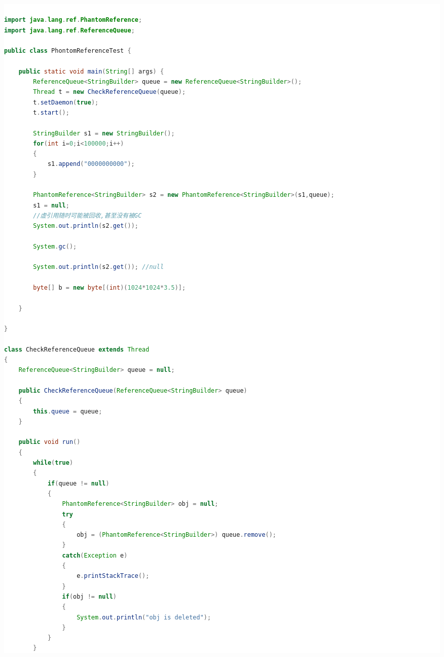 ```java

import java.lang.ref.PhantomReference;
import java.lang.ref.ReferenceQueue;

public class PhontomReferenceTest {

	public static void main(String[] args) {
		ReferenceQueue<StringBuilder> queue = new ReferenceQueue<StringBuilder>();
		Thread t = new CheckReferenceQueue(queue);
		t.setDaemon(true);
		t.start();
		
		StringBuilder s1 = new StringBuilder();
		for(int i=0;i<100000;i++)
		{
			s1.append("0000000000");
		}		
		
		PhantomReference<StringBuilder> s2 = new PhantomReference<StringBuilder>(s1,queue);
		s1 = null;
		//虚引用随时可能被回收,甚至没有被GC
		System.out.println(s2.get());
		
		System.gc();
		
		System.out.println(s2.get()); //null
		
		byte[] b = new byte[(int)(1024*1024*3.5)];	
		
	}

}

class CheckReferenceQueue extends Thread
{
	ReferenceQueue<StringBuilder> queue = null;
	
	public CheckReferenceQueue(ReferenceQueue<StringBuilder> queue)
	{
		this.queue = queue;
	}
	
	public void run()
	{
		while(true)
		{
			if(queue != null)
			{
				PhantomReference<StringBuilder> obj = null;
				try
				{
					obj = (PhantomReference<StringBuilder>) queue.remove();
				}
				catch(Exception e)
				{
					e.printStackTrace();
				}
				if(obj != null)
				{
					System.out.println("obj is deleted");
				}
			}
		}
```